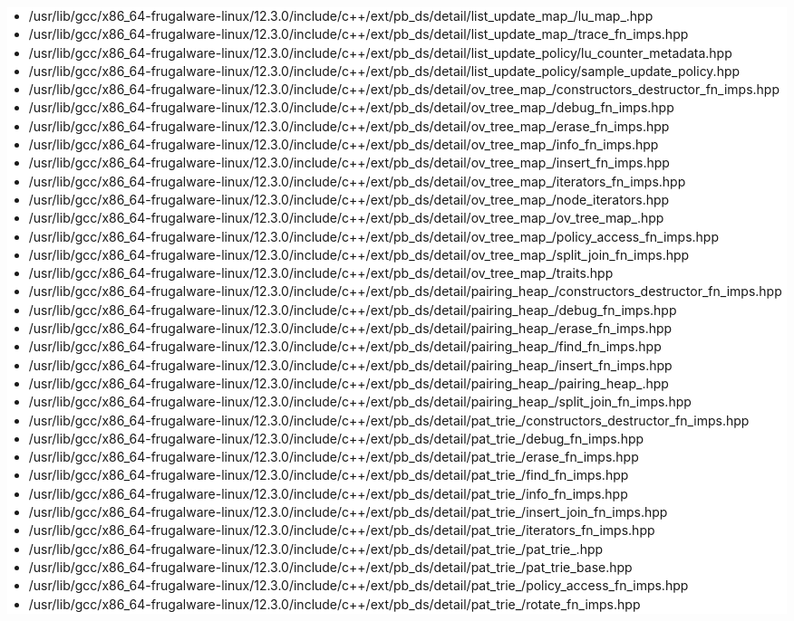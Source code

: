 * /usr/lib/gcc/x86_64-frugalware-linux/12.3.0/include/c++/ext/pb_ds/detail/list_update_map_/lu_map_.hpp
* /usr/lib/gcc/x86_64-frugalware-linux/12.3.0/include/c++/ext/pb_ds/detail/list_update_map_/trace_fn_imps.hpp
* /usr/lib/gcc/x86_64-frugalware-linux/12.3.0/include/c++/ext/pb_ds/detail/list_update_policy/lu_counter_metadata.hpp
* /usr/lib/gcc/x86_64-frugalware-linux/12.3.0/include/c++/ext/pb_ds/detail/list_update_policy/sample_update_policy.hpp
* /usr/lib/gcc/x86_64-frugalware-linux/12.3.0/include/c++/ext/pb_ds/detail/ov_tree_map_/constructors_destructor_fn_imps.hpp
* /usr/lib/gcc/x86_64-frugalware-linux/12.3.0/include/c++/ext/pb_ds/detail/ov_tree_map_/debug_fn_imps.hpp
* /usr/lib/gcc/x86_64-frugalware-linux/12.3.0/include/c++/ext/pb_ds/detail/ov_tree_map_/erase_fn_imps.hpp
* /usr/lib/gcc/x86_64-frugalware-linux/12.3.0/include/c++/ext/pb_ds/detail/ov_tree_map_/info_fn_imps.hpp
* /usr/lib/gcc/x86_64-frugalware-linux/12.3.0/include/c++/ext/pb_ds/detail/ov_tree_map_/insert_fn_imps.hpp
* /usr/lib/gcc/x86_64-frugalware-linux/12.3.0/include/c++/ext/pb_ds/detail/ov_tree_map_/iterators_fn_imps.hpp
* /usr/lib/gcc/x86_64-frugalware-linux/12.3.0/include/c++/ext/pb_ds/detail/ov_tree_map_/node_iterators.hpp
* /usr/lib/gcc/x86_64-frugalware-linux/12.3.0/include/c++/ext/pb_ds/detail/ov_tree_map_/ov_tree_map_.hpp
* /usr/lib/gcc/x86_64-frugalware-linux/12.3.0/include/c++/ext/pb_ds/detail/ov_tree_map_/policy_access_fn_imps.hpp
* /usr/lib/gcc/x86_64-frugalware-linux/12.3.0/include/c++/ext/pb_ds/detail/ov_tree_map_/split_join_fn_imps.hpp
* /usr/lib/gcc/x86_64-frugalware-linux/12.3.0/include/c++/ext/pb_ds/detail/ov_tree_map_/traits.hpp
* /usr/lib/gcc/x86_64-frugalware-linux/12.3.0/include/c++/ext/pb_ds/detail/pairing_heap_/constructors_destructor_fn_imps.hpp
* /usr/lib/gcc/x86_64-frugalware-linux/12.3.0/include/c++/ext/pb_ds/detail/pairing_heap_/debug_fn_imps.hpp
* /usr/lib/gcc/x86_64-frugalware-linux/12.3.0/include/c++/ext/pb_ds/detail/pairing_heap_/erase_fn_imps.hpp
* /usr/lib/gcc/x86_64-frugalware-linux/12.3.0/include/c++/ext/pb_ds/detail/pairing_heap_/find_fn_imps.hpp
* /usr/lib/gcc/x86_64-frugalware-linux/12.3.0/include/c++/ext/pb_ds/detail/pairing_heap_/insert_fn_imps.hpp
* /usr/lib/gcc/x86_64-frugalware-linux/12.3.0/include/c++/ext/pb_ds/detail/pairing_heap_/pairing_heap_.hpp
* /usr/lib/gcc/x86_64-frugalware-linux/12.3.0/include/c++/ext/pb_ds/detail/pairing_heap_/split_join_fn_imps.hpp
* /usr/lib/gcc/x86_64-frugalware-linux/12.3.0/include/c++/ext/pb_ds/detail/pat_trie_/constructors_destructor_fn_imps.hpp
* /usr/lib/gcc/x86_64-frugalware-linux/12.3.0/include/c++/ext/pb_ds/detail/pat_trie_/debug_fn_imps.hpp
* /usr/lib/gcc/x86_64-frugalware-linux/12.3.0/include/c++/ext/pb_ds/detail/pat_trie_/erase_fn_imps.hpp
* /usr/lib/gcc/x86_64-frugalware-linux/12.3.0/include/c++/ext/pb_ds/detail/pat_trie_/find_fn_imps.hpp
* /usr/lib/gcc/x86_64-frugalware-linux/12.3.0/include/c++/ext/pb_ds/detail/pat_trie_/info_fn_imps.hpp
* /usr/lib/gcc/x86_64-frugalware-linux/12.3.0/include/c++/ext/pb_ds/detail/pat_trie_/insert_join_fn_imps.hpp
* /usr/lib/gcc/x86_64-frugalware-linux/12.3.0/include/c++/ext/pb_ds/detail/pat_trie_/iterators_fn_imps.hpp
* /usr/lib/gcc/x86_64-frugalware-linux/12.3.0/include/c++/ext/pb_ds/detail/pat_trie_/pat_trie_.hpp
* /usr/lib/gcc/x86_64-frugalware-linux/12.3.0/include/c++/ext/pb_ds/detail/pat_trie_/pat_trie_base.hpp
* /usr/lib/gcc/x86_64-frugalware-linux/12.3.0/include/c++/ext/pb_ds/detail/pat_trie_/policy_access_fn_imps.hpp
* /usr/lib/gcc/x86_64-frugalware-linux/12.3.0/include/c++/ext/pb_ds/detail/pat_trie_/rotate_fn_imps.hpp